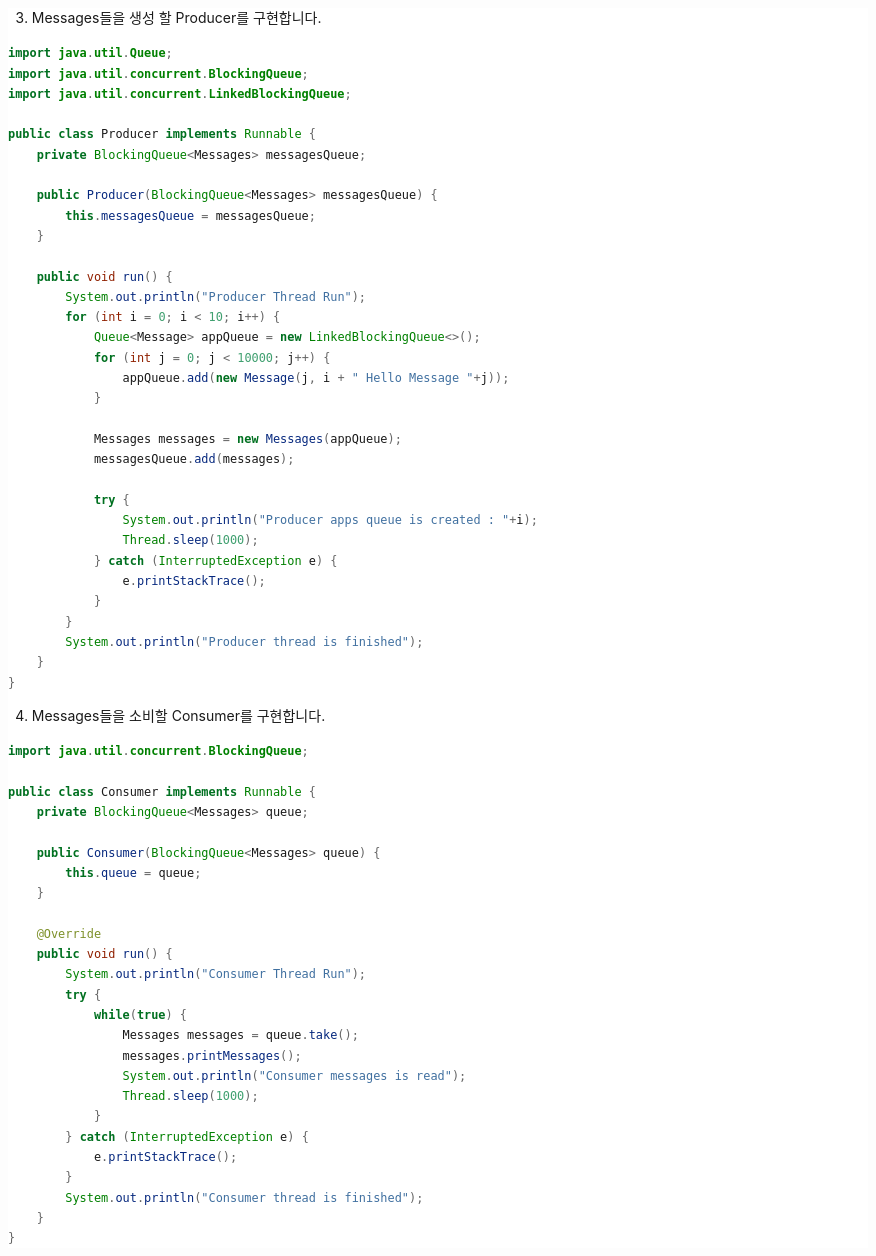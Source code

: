 3. Messages들을 생성 할 Producer를 구현합니다.
```java
import java.util.Queue;
import java.util.concurrent.BlockingQueue;
import java.util.concurrent.LinkedBlockingQueue;

public class Producer implements Runnable {
    private BlockingQueue<Messages> messagesQueue;

    public Producer(BlockingQueue<Messages> messagesQueue) {
        this.messagesQueue = messagesQueue;
    }

    public void run() {
        System.out.println("Producer Thread Run");
        for (int i = 0; i < 10; i++) {
            Queue<Message> appQueue = new LinkedBlockingQueue<>();
            for (int j = 0; j < 10000; j++) {
                appQueue.add(new Message(j, i + " Hello Message "+j));
            }

            Messages messages = new Messages(appQueue);
            messagesQueue.add(messages);

            try {
                System.out.println("Producer apps queue is created : "+i);
                Thread.sleep(1000);
            } catch (InterruptedException e) {
                e.printStackTrace();
            }
        }
        System.out.println("Producer thread is finished");
    }
}
```

4. Messages들을 소비할 Consumer를 구현합니다.
```java
import java.util.concurrent.BlockingQueue;

public class Consumer implements Runnable {
    private BlockingQueue<Messages> queue;

    public Consumer(BlockingQueue<Messages> queue) {
        this.queue = queue;
    }

    @Override
    public void run() {
        System.out.println("Consumer Thread Run");
        try {
            while(true) {
                Messages messages = queue.take();
                messages.printMessages();
                System.out.println("Consumer messages is read");
                Thread.sleep(1000);
            }
        } catch (InterruptedException e) {
            e.printStackTrace();
        }
        System.out.println("Consumer thread is finished");
    }
}
```
